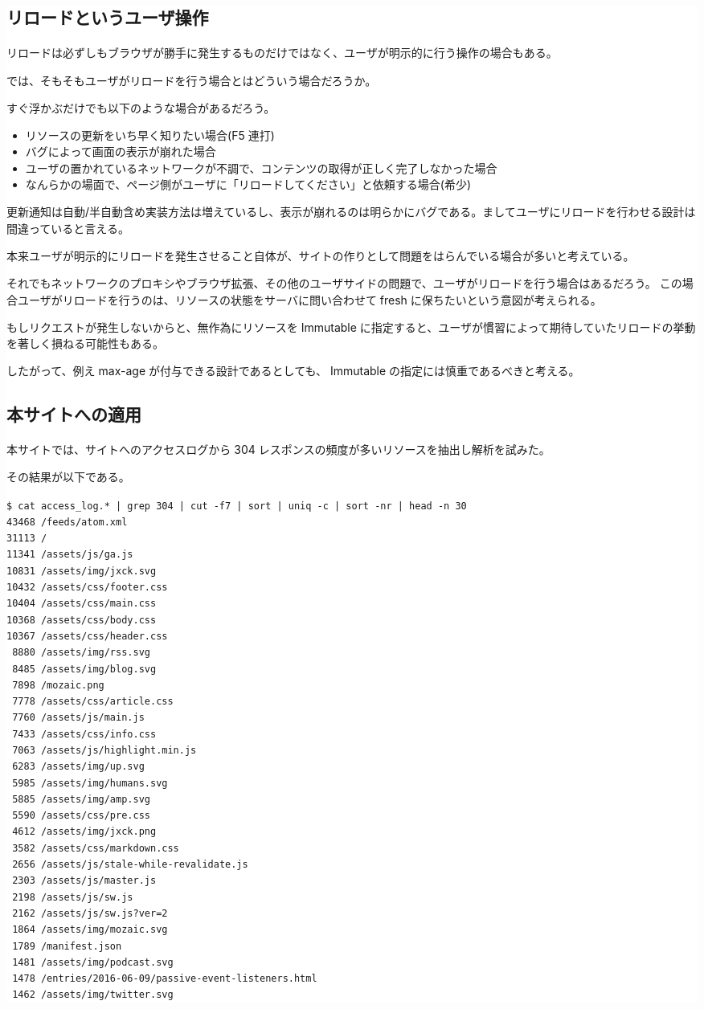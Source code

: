 
## リロードというユーザ操作

リロードは必ずしもブラウザが勝手に発生するものだけではなく、ユーザが明示的に行う操作の場合もある。

では、そもそもユーザがリロードを行う場合とはどういう場合だろうか。

すぐ浮かぶだけでも以下のような場合があるだろう。

- リソースの更新をいち早く知りたい場合(F5 連打)
- バグによって画面の表示が崩れた場合
- ユーザの置かれているネットワークが不調で、コンテンツの取得が正しく完了しなかった場合
- なんらかの場面で、ページ側がユーザに「リロードしてください」と依頼する場合(希少)

更新通知は自動/半自動含め実装方法は増えているし、表示が崩れるのは明らかにバグである。ましてユーザにリロードを行わせる設計は間違っていると言える。

本来ユーザが明示的にリロードを発生させること自体が、サイトの作りとして問題をはらんでいる場合が多いと考えている。

それでもネットワークのプロキシやブラウザ拡張、その他のユーザサイドの問題で、ユーザがリロードを行う場合はあるだろう。 この場合ユーザがリロードを行うのは、リソースの状態をサーバに問い合わせて fresh に保ちたいという意図が考えられる。

もしリクエストが発生しないからと、無作為にリソースを Immutable に指定すると、ユーザが慣習によって期待していたリロードの挙動を著しく損ねる可能性もある。

したがって、例え max-age が付与できる設計であるとしても、 Immutable の指定には慎重であるべきと考える。


## 本サイトへの適用

本サイトでは、サイトへのアクセスログから 304 レスポンスの頻度が多いリソースを抽出し解析を試みた。

その結果が以下である。


```sh-session
$ cat access_log.* | grep 304 | cut -f7 | sort | uniq -c | sort -nr | head -n 30
43468 /feeds/atom.xml
31113 /
11341 /assets/js/ga.js
10831 /assets/img/jxck.svg
10432 /assets/css/footer.css
10404 /assets/css/main.css
10368 /assets/css/body.css
10367 /assets/css/header.css
 8880 /assets/img/rss.svg
 8485 /assets/img/blog.svg
 7898 /mozaic.png
 7778 /assets/css/article.css
 7760 /assets/js/main.js
 7433 /assets/css/info.css
 7063 /assets/js/highlight.min.js
 6283 /assets/img/up.svg
 5985 /assets/img/humans.svg
 5885 /assets/img/amp.svg
 5590 /assets/css/pre.css
 4612 /assets/img/jxck.png
 3582 /assets/css/markdown.css
 2656 /assets/js/stale-while-revalidate.js
 2303 /assets/js/master.js
 2198 /assets/js/sw.js
 2162 /assets/js/sw.js?ver=2
 1864 /assets/img/mozaic.svg
 1789 /manifest.json
 1481 /assets/img/podcast.svg
 1478 /entries/2016-06-09/passive-event-listeners.html
 1462 /assets/img/twitter.svg
```
